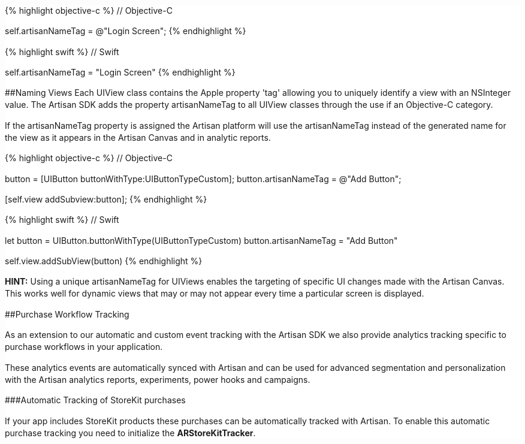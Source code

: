{% highlight objective-c %}
// Objective-C

self.artisanNameTag = @"Login Screen";
{% endhighlight %}

{% highlight swift %}
// Swift

self.artisanNameTag = "Login Screen"
{% endhighlight %}

<div id="nameview"></div>

##Naming Views
Each UIView class contains the Apple property \'tag\' allowing you to uniquely identify a view with an NSInteger value.  The Artisan SDK adds the property artisanNameTag to all UIView classes through the use if an Objective-C category.

If the artisanNameTag property is assigned the Artisan platform will use the artisanNameTag instead of the generated name for the view as it appears in the Artisan Canvas and in analytic reports.

{% highlight objective-c %}
// Objective-C

button = [UIButton buttonWithType:UIButtonTypeCustom];
button.artisanNameTag = @"Add Button";

[self.view addSubview:button];
{% endhighlight %}

{% highlight swift %}
// Swift

let button = UIButton.buttonWithType(UIButtonTypeCustom)
button.artisanNameTag = "Add Button"

self.view.addSubView(button)
{% endhighlight %}

<div class="note note-hint">
  <p><b>HINT:</b> Using a unique artisanNameTag for UIViews enables the targeting of specific UI changes made with the Artisan Canvas.  This works well for dynamic views that may or may not appear every time a particular screen is displayed.</p>
</div>


<div id="commerce"></div>

##Purchase Workflow Tracking

As an extension to our automatic and custom event tracking with the Artisan SDK we also provide analytics tracking specific to purchase workflows in your application.

These analytics events are automatically synced with Artisan and can be used for advanced segmentation and personalization with the Artisan analytics reports, experiments, power hooks and campaigns.

###Automatic Tracking of StoreKit purchases

If your app includes StoreKit products these purchases can be automatically tracked with Artisan. To enable this automatic purchase tracking you need to initialize the **ARStoreKitTracker**.
